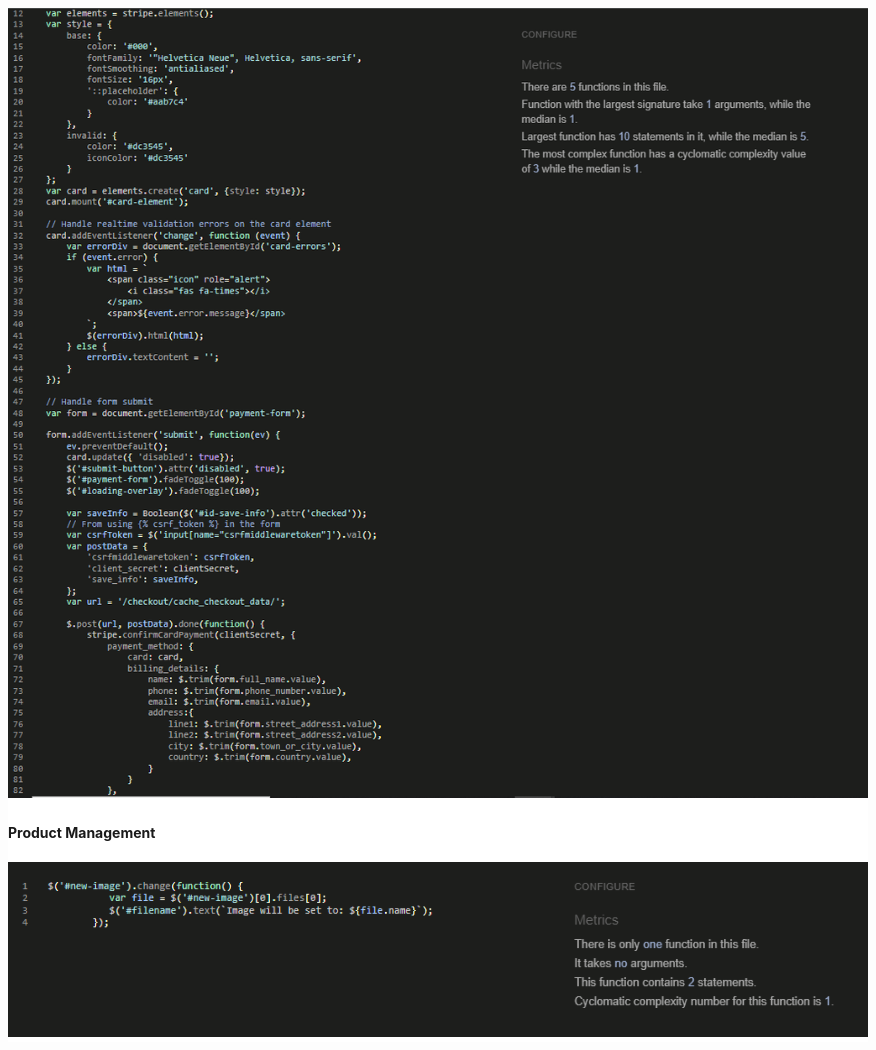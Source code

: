 ![checkout jshint](https://github.com/HerFri/RetroResell/blob/main/docs/readme-images/checkout_jshint.PNG?raw=true)

#### Product Management
![Product Management jshint](https://github.com/HerFri/RetroResell/blob/main/docs/readme-images/product_management_jshint.PNG?raw=true)
